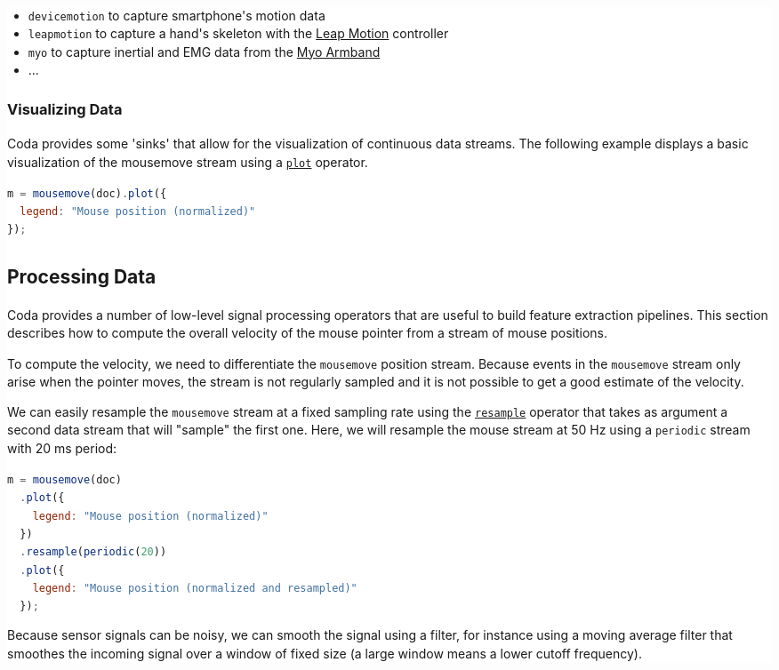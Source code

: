- `devicemotion` to capture smartphone's motion data
- `leapmotion` to capture a hand's skeleton with the [Leap Motion](https://www.leapmotion.com/) controller
- `myo` to capture inertial and EMG data from the [Myo Armband](https://support.getmyo.com/hc/en-us/articles/203398347-Getting-started-with-your-Myo-armband)
- ...

### Visualizing Data

Coda provides some 'sinks' that allow for the visualization of continuous data streams. The following example displays a basic visualization of the mousemove stream using a [`plot`](/api/coda-ui.html#plot) operator.

<CodeExample>

```js
m = mousemove(doc).plot({
  legend: "Mouse position (normalized)"
});
```

</CodeExample>

## Processing Data

Coda provides a number of low-level signal processing operators that are useful to build feature extraction pipelines. This section describes how to compute the overall velocity of the mouse pointer from a stream of mouse positions.

To compute the velocity, we need to differentiate the `mousemove` position stream. Because events in the `mousemove` stream only arise when the pointer moves, the stream is not regularly sampled and it is not possible to get a good estimate of the velocity.

We can easily resample the `mousemove` stream at a fixed sampling rate using the [`resample`](/api/most-core.html#resample) operator that takes as argument a second data stream that will "sample" the first one. Here, we will resample the mouse stream at 50 Hz using a `periodic` stream with 20 ms period:

<CodeExample>

```js
m = mousemove(doc)
  .plot({
    legend: "Mouse position (normalized)"
  })
  .resample(periodic(20))
  .plot({
    legend: "Mouse position (normalized and resampled)"
  });
```

</CodeExample>

Because sensor signals can be noisy, we can smooth the signal using a filter, for instance using a moving average filter that smoothes the incoming signal over a window of fixed size (a large window means a lower cutoff frequency).
